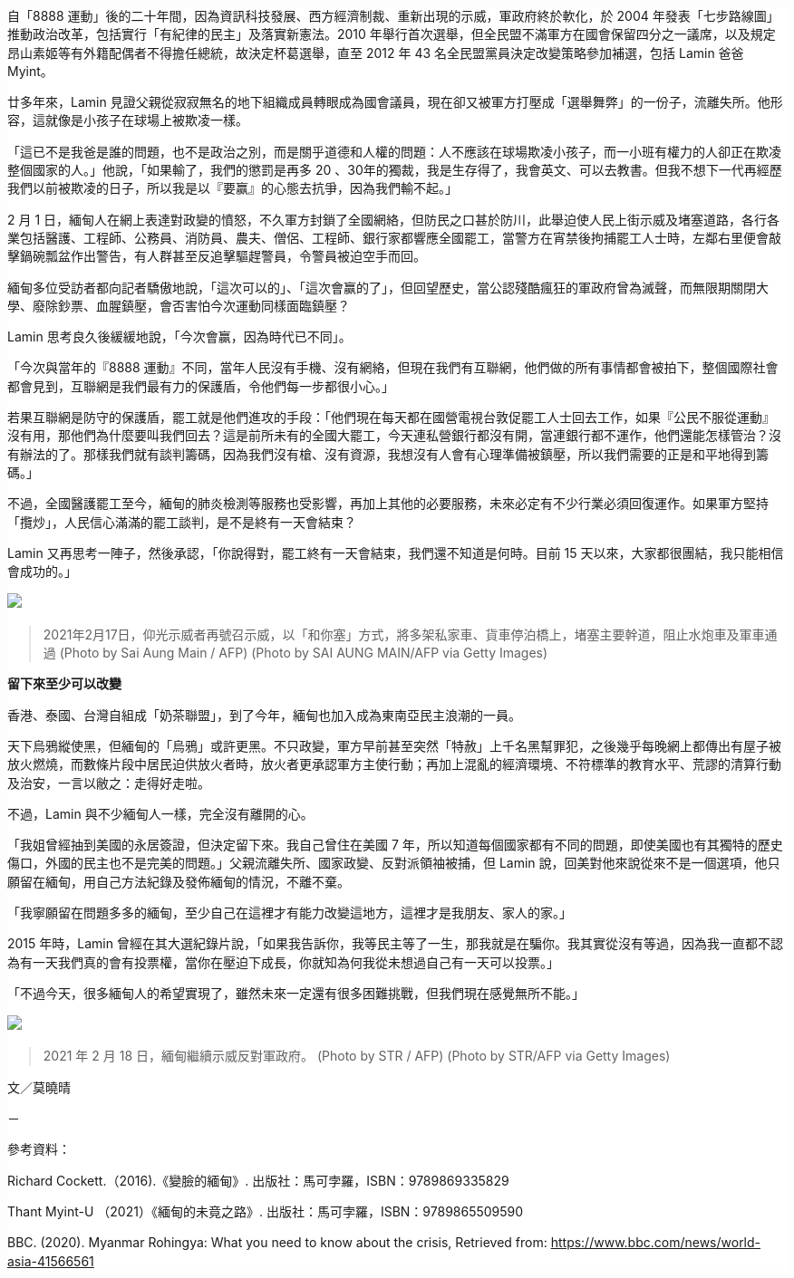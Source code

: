 自「8888 運動」後的二十年間，因為資訊科技發展、西方經濟制裁、重新出現的示威，軍政府終於軟化，於 2004 年發表「七步路線圖」推動政治改革，包括實行「有紀律的民主」及落實新憲法。2010 年舉行首次選舉，但全民盟不滿軍方在國會保留四分之一議席，以及規定昂山素姬等有外籍配偶者不得擔任總統，故決定杯葛選舉，直至 2012 年 43 名全民盟黨員決定改變策略參加補選，包括 Lamin 爸爸 Myint。

廿多年來，Lamin 見證父親從寂寂無名的地下組織成員轉眼成為國會議員，現在卻又被軍方打壓成「選舉舞弊」的一份子，流離失所。他形容，這就像是小孩子在球場上被欺凌一樣。

「這已不是我爸是誰的問題，也不是政治之別，而是關乎道德和人權的問題：人不應該在球場欺凌小孩子，而一小班有權力的人卻正在欺凌整個國家的人。」他說，「如果輸了，我們的懲罰是再多 20 、30年的獨裁，我是生存得了，我會英文、可以去教書。但我不想下一代再經歷我們以前被欺凌的日子，所以我是以『要赢』的心態去抗爭，因為我們輸不起。」

2 月 1 日，緬甸人在網上表達對政變的憤怒，不久軍方封鎖了全國網絡，但防民之口甚於防川，此舉迫使人民上街示威及堵塞道路，各行各業包括醫護、工程師、公務員、消防員、農夫、僧侶、工程師、銀行家都響應全國罷工，當警方在宵禁後拘捕罷工人士時，左鄰右里便會敲擊鍋碗瓢盆作出警告，有人群甚至反追擊驅趕警員，令警員被迫空手而回。

緬甸多位受訪者都向記者驕傲地說，「這次可以的」、「這次會赢的了」，但回望歷史，當公認殘酷瘋狂的軍政府曾為滅聲，而無限期關閉大學、廢除鈔票、血腥鎮壓，會否害怕今次運動同樣面臨鎮壓？

Lamin 思考良久後緩緩地說，「今次會赢，因為時代已不同」。

「今次與當年的『8888 運動』不同，當年人民沒有手機、沒有網絡，但現在我們有互聯網，他們做的所有事情都會被拍下，整個國際社會都會見到，互聯網是我們最有力的保護盾，令他們每一步都很小心。」

若果互聯網是防守的保護盾，罷工就是他們進攻的手段：「他們現在每天都在國營電視台敦促罷工人士回去工作，如果『公民不服從運動』沒有用，那他們為什麼要叫我們回去？這是前所未有的全國大罷工，今天連私營銀行都沒有開，當連銀行都不運作，他們還能怎樣管治？沒有辦法的了。那樣我們就有談判籌碼，因為我們沒有槍、沒有資源，我想沒有人會有心理準備被鎮壓，所以我們需要的正是和平地得到籌碼。」

不過，全國醫護罷工至今，緬甸的肺炎檢測等服務也受影響，再加上其他的必要服務，未來必定有不少行業必須回復運作。如果軍方堅持「攬炒」，人民信心滿滿的罷工談判，是不是終有一天會結束？

Lamin 又再思考一陣子，然後承認，「你說得對，罷工終有一天會結束，我們還不知道是何時。目前 15 天以來，大家都很團結，我只能相信會成功的。」

![](http://web.archive.org/web/2020im_/https://assets.thestandnews.com/media/photos/GettyImages-1231209036_Fb2mu_lCF9x4y.jpg)
> 2021年2月17日，仰光示威者再號召示威，以「和你塞」方式，將多架私家車、貨車停泊橋上，堵塞主要幹道，阻止水炮車及軍車通過 (Photo by Sai Aung Main / AFP) (Photo by SAI AUNG MAIN/AFP via Getty Images)

**留下來至少可以改變**

香港、泰國、台灣自組成「奶茶聯盟」，到了今年，緬甸也加入成為東南亞民主浪潮的一員。

天下烏鴉縱使黑，但緬甸的「烏鴉」或許更黑。不只政變，軍方早前甚至突然「特赦」上千名黑幫罪犯，之後幾乎每晚網上都傳出有屋子被放火燃燒，而數條片段中居民迫供放火者時，放火者更承認軍方主使行動；再加上混亂的經濟環境、不符標準的教育水平、荒謬的清算行動及治安，一言以敝之：走得好走啦。

不過，Lamin 與不少緬甸人一樣，完全沒有離開的心。

「我姐曾經抽到美國的永居簽證，但決定留下來。我自己曾住在美國 7 年，所以知道每個國家都有不同的問題，即使美國也有其獨特的歷史傷口，外國的民主也不是完美的問題。」父親流離失所、國家政變、反對派領袖被捕，但 Lamin 說，回美對他來說從來不是一個選項，他只願留在緬甸，用自己方法紀錄及發佈緬甸的情況，不離不棄。

「我寧願留在問題多多的緬甸，至少自己在這裡才有能力改變這地方，這裡才是我朋友、家人的家。」

2015 年時，Lamin 曾經在其大選紀錄片說，「如果我告訴你，我等民主等了一生，那我就是在騙你。我其實從沒有等過，因為我一直都不認為有一天我們真的會有投票權，當你在壓迫下成長，你就知為何我從未想過自己有一天可以投票。」

「不過今天，很多緬甸人的希望實現了，雖然未來一定還有很多困難挑戰，但我們現在感覺無所不能。」

![](http://web.archive.org/web/2020im_/https://assets.thestandnews.com/media/photos/m3_vIdyL_EaN5Uh9.png)
> 2021 年 2 月 18 日，緬甸繼續示威反對軍政府。 (Photo by STR / AFP) (Photo by STR/AFP via Getty Images)

文／莫曉晴

－

參考資料：

Richard Cockett.（2016).《變臉的緬甸》. 出版社：馬可孛羅，ISBN：9789869335829

Thant Myint-U （2021）《緬甸的未竟之路》. 出版社：馬可孛羅，ISBN：9789865509590

BBC. (2020). Myanmar Rohingya: What you need to know about the crisis, Retrieved from: https://www.bbc.com/news/world-asia-41566561